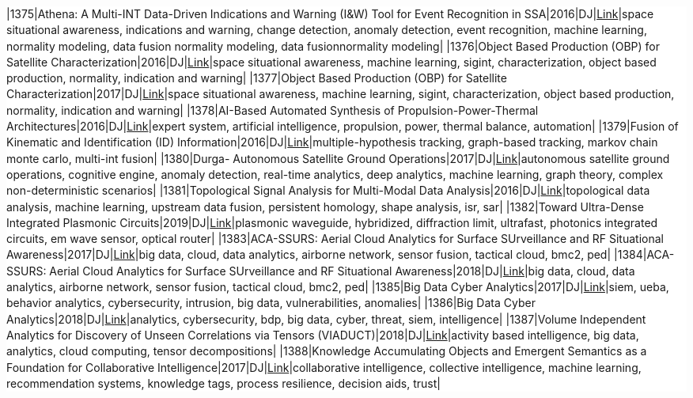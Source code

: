 |<span id='1375'>1375</span>|Athena: A Multi-INT Data-Driven Indications and Warning (I&amp;W) Tool for Event Recognition in SSA|2016|DJ|[Link](https://github.com/chrischow/dod_sbir_awards/blob/master/DJ/Reports/%5B1375%5D%20Athena%20-%20A%20Multi-INT%20Data-Driven%20Indications%20and%20Warning%20%28I%26amp%3BW%29%20Tool%20for%20Event%20Recognition%20in%20SSA.md)|space situational awareness, indications and warning, change detection, anomaly detection, event recognition, machine learning, normality modeling, data fusion  normality modeling, data fusionnormality modeling|
|<span id='1376'>1376</span>|Object Based Production (OBP) for Satellite Characterization|2016|DJ|[Link](https://github.com/chrischow/dod_sbir_awards/blob/master/DJ/Reports/%5B1376%5D%20Object%20Based%20Production%20%28OBP%29%20for%20Satellite%20Characterization.md)|space situational awareness, machine learning, sigint, characterization, object based production, normality, indication and warning|
|<span id='1377'>1377</span>|Object Based Production (OBP) for Satellite Characterization|2017|DJ|[Link](https://github.com/chrischow/dod_sbir_awards/blob/master/DJ/Reports/%5B1377%5D%20Object%20Based%20Production%20%28OBP%29%20for%20Satellite%20Characterization.md)|space situational awareness, machine learning, sigint, characterization, object based production, normality, indication and warning|
|<span id='1378'>1378</span>|AI-Based Automated Synthesis of Propulsion-Power-Thermal Architectures|2016|DJ|[Link](https://github.com/chrischow/dod_sbir_awards/blob/master/DJ/Reports/%5B1378%5D%20AI-Based%20Automated%20Synthesis%20of%20Propulsion-Power-Thermal%20Architectures.md)|expert system, artificial intelligence, propulsion, power, thermal balance, automation|
|<span id='1379'>1379</span>|Fusion of Kinematic and Identification (ID) Information|2016|DJ|[Link](https://github.com/chrischow/dod_sbir_awards/blob/master/DJ/Reports/%5B1379%5D%20Fusion%20of%20Kinematic%20and%20Identification%20%28ID%29%20Information.md)|multiple-hypothesis tracking, graph-based tracking, markov chain monte carlo, multi-int fusion|
|<span id='1380'>1380</span>|Durga- Autonomous Satellite Ground Operations|2017|DJ|[Link](https://github.com/chrischow/dod_sbir_awards/blob/master/DJ/Reports/%5B1380%5D%20Durga-%20Autonomous%20Satellite%20Ground%20Operations.md)|autonomous satellite ground operations, cognitive engine, anomaly detection, real-time analytics, deep analytics, machine learning, graph theory, complex non-deterministic scenarios|
|<span id='1381'>1381</span>|Topological Signal Analysis for Multi-Modal Data Analysis|2016|DJ|[Link](https://github.com/chrischow/dod_sbir_awards/blob/master/DJ/Reports/%5B1381%5D%20Topological%20Signal%20Analysis%20for%20Multi-Modal%20Data%20Analysis.md)|topological data analysis, machine learning, upstream data fusion, persistent homology, shape analysis, isr, sar|
|<span id='1382'>1382</span>|Toward Ultra-Dense Integrated Plasmonic Circuits|2019|DJ|[Link](https://github.com/chrischow/dod_sbir_awards/blob/master/DJ/Reports/%5B1382%5D%20Toward%20Ultra-Dense%20Integrated%20Plasmonic%20Circuits.md)|plasmonic waveguide, hybridized, diffraction limit, ultrafast, photonics integrated circuits, em wave sensor, optical router|
|<span id='1383'>1383</span>|ACA-SSURS: Aerial Cloud Analytics for Surface SUrveillance and RF Situational Awareness|2017|DJ|[Link](https://github.com/chrischow/dod_sbir_awards/blob/master/DJ/Reports/%5B1383%5D%20ACA-SSURS%20-%20Aerial%20Cloud%20Analytics%20for%20Surface%20SUrveillance%20and%20RF%20Situational%20Awareness.md)|big data, cloud, data analytics, airborne network, sensor fusion, tactical cloud, bmc2, ped|
|<span id='1384'>1384</span>|ACA-SSURS: Aerial Cloud Analytics for Surface SUrveillance and RF Situational Awareness|2018|DJ|[Link](https://github.com/chrischow/dod_sbir_awards/blob/master/DJ/Reports/%5B1384%5D%20ACA-SSURS%20-%20Aerial%20Cloud%20Analytics%20for%20Surface%20SUrveillance%20and%20RF%20Situational%20Awareness.md)|big data, cloud, data analytics, airborne network, sensor fusion, tactical cloud, bmc2, ped|
|<span id='1385'>1385</span>|Big Data Cyber Analytics|2017|DJ|[Link](https://github.com/chrischow/dod_sbir_awards/blob/master/DJ/Reports/%5B1385%5D%20Big%20Data%20Cyber%20Analytics.md)|siem, ueba, behavior analytics, cybersecurity, intrusion, big data, vulnerabilities, anomalies|
|<span id='1386'>1386</span>|Big Data Cyber Analytics|2018|DJ|[Link](https://github.com/chrischow/dod_sbir_awards/blob/master/DJ/Reports/%5B1386%5D%20Big%20Data%20Cyber%20Analytics.md)|analytics, cybersecurity, bdp, big data, cyber, threat, siem, intelligence|
|<span id='1387'>1387</span>|Volume Independent Analytics for Discovery of Unseen Correlations via Tensors (VIADUCT)|2018|DJ|[Link](https://github.com/chrischow/dod_sbir_awards/blob/master/DJ/Reports/%5B1387%5D%20Volume%20Independent%20Analytics%20for%20Discovery%20of%20Unseen%20Correlations%20via%20Tensors%20%28VIADUCT%29.md)|activity based intelligence, big data, analytics, cloud computing, tensor decompositions|
|<span id='1388'>1388</span>|Knowledge Accumulating Objects and Emergent Semantics as a Foundation for Collaborative Intelligence|2017|DJ|[Link](https://github.com/chrischow/dod_sbir_awards/blob/master/DJ/Reports/%5B1388%5D%20Knowledge%20Accumulating%20Objects%20and%20Emergent%20Semantics%20as%20a%20Foundation%20for%20Collaborative%20Intelligence.md)|collaborative intelligence, collective intelligence, machine learning, recommendation systems, knowledge tags, process resilience, decision aids, trust|